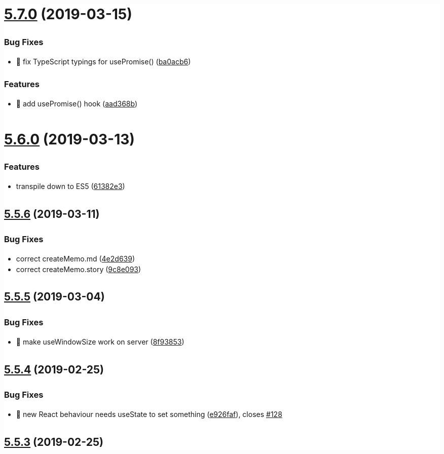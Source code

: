 # [5.7.0](https://github.com/streamich/react-use/compare/v5.6.0...v5.7.0) (2019-03-15)


### Bug Fixes

* 🐛 fix TypeScript typings for usePromise() ([ba0acb6](https://github.com/streamich/react-use/commit/ba0acb6))


### Features

* 🎸 add usePromise() hook ([aad368b](https://github.com/streamich/react-use/commit/aad368b))

# [5.6.0](https://github.com/streamich/react-use/compare/v5.5.6...v5.6.0) (2019-03-13)


### Features

* transpile down to ES5 ([61382e3](https://github.com/streamich/react-use/commit/61382e3))

## [5.5.6](https://github.com/streamich/react-use/compare/v5.5.5...v5.5.6) (2019-03-11)


### Bug Fixes

* correct createMemo.md ([4e2d639](https://github.com/streamich/react-use/commit/4e2d639))
* correct createMemo.story ([9c8e093](https://github.com/streamich/react-use/commit/9c8e093))

## [5.5.5](https://github.com/streamich/react-use/compare/v5.5.4...v5.5.5) (2019-03-04)


### Bug Fixes

* 🐛 make useWindowSize work on server ([8f93853](https://github.com/streamich/react-use/commit/8f93853))

## [5.5.4](https://github.com/streamich/react-use/compare/v5.5.3...v5.5.4) (2019-02-25)


### Bug Fixes

* 🐛 new React behaviour needs useState to set something ([e926faf](https://github.com/streamich/react-use/commit/e926faf)), closes [#128](https://github.com/streamich/react-use/issues/128)

## [5.5.3](https://github.com/streamich/react-use/compare/v5.5.2...v5.5.3) (2019-02-25)

